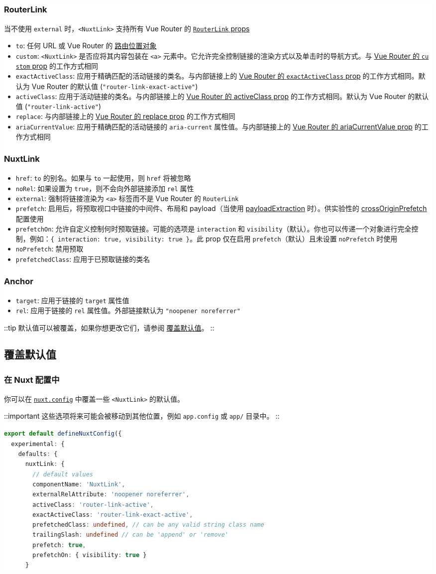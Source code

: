 ### RouterLink

当不使用 `external` 时，`<NuxtLink>` 支持所有 Vue Router 的 [`RouterLink` props](https://router.vuejs.org/api/interfaces/RouterLinkProps.html)

- `to`: 任何 URL 或 Vue Router 的 [路由位置对象](https://router.vuejs.org/api/#RouteLocation)
- `custom`: `<NuxtLink>` 是否应将其内容包装在 `<a>` 元素中。它允许完全控制链接的渲染方式以及单击时的导航方式。与 [Vue Router 的 `custom` prop](https://router.vuejs.org/api/interfaces/RouterLinkProps.html#Properties-custom) 的工作方式相同
- `exactActiveClass`: 应用于精确匹配的活动链接的类名。与内部链接上的 [Vue Router 的 `exactActiveClass` prop](https://router.vuejs.org/api/interfaces/RouterLinkProps.html#Properties-exactActiveClass) 的工作方式相同。默认为 Vue Router 的默认值 (`"router-link-exact-active"`)
- `activeClass`: 应用于活动链接的类名。与内部链接上的 [Vue Router 的 activeClass prop](https://router.vuejs.org/api/interfaces/RouterLinkProps.html#Properties-activeClass) 的工作方式相同。默认为 Vue Router 的默认值 (`"router-link-active"`)
- `replace`: 与内部链接上的 [Vue Router 的 replace prop](https://router.vuejs.org/api/interfaces/RouteLocationOptions.html#Properties-replace) 的工作方式相同
- `ariaCurrentValue`: 应用于精确匹配的活动链接的 `aria-current` 属性值。与内部链接上的 [Vue Router 的 ariaCurrentValue prop](https://router.vuejs.org/api/interfaces/RouterLinkProps.html#Properties-ariaCurrentValue) 的工作方式相同

### NuxtLink

- `href`: `to` 的别名。如果与 `to` 一起使用，则 `href` 将被忽略
- `noRel`: 如果设置为 `true`，则不会向外部链接添加 `rel` 属性
- `external`: 强制将链接渲染为 `<a>` 标签而不是 Vue Router 的 `RouterLink`
- `prefetch`: 启用后，将预取视口中链接的中间件、布局和 payload（当使用 [payloadExtraction](/docs/api/nuxt-config#crossoriginprefetch) 时）。供实验性的 [crossOriginPrefetch](/docs/api/nuxt-config#crossoriginprefetch) 配置使用
- `prefetchOn`: 允许自定义控制何时预取链接。可能的选项是 `interaction` 和 `visibility`（默认）。你也可以传递一个对象进行完全控制，例如：`{ interaction: true, visibility: true }`。此 prop 仅在启用 `prefetch`（默认）且未设置 `noPrefetch` 时使用
- `noPrefetch`: 禁用预取
- `prefetchedClass`: 应用于已预取链接的类名

### Anchor

- `target`: 应用于链接的 `target` 属性值
- `rel`: 应用于链接的 `rel` 属性值。外部链接默认为 `"noopener noreferrer"`

::tip
默认值可以被覆盖，如果你想更改它们，请参阅 [覆盖默认值](#overwriting-defaults)。
::

## 覆盖默认值

### 在 Nuxt 配置中

你可以在 [`nuxt.config`](/docs/api/nuxt-config#defaults) 中覆盖一些 `<NuxtLink>` 的默认值。

::important
这些选项将来可能会被移动到其他位置，例如 `app.config` 或 `app/` 目录中。
::

```ts [nuxt.config.ts]
export default defineNuxtConfig({
  experimental: {
    defaults: {
      nuxtLink: {
        // default values
        componentName: 'NuxtLink',
        externalRelAttribute: 'noopener noreferrer',
        activeClass: 'router-link-active',
        exactActiveClass: 'router-link-exact-active',
        prefetchedClass: undefined, // can be any valid string class name
        trailingSlash: undefined // can be 'append' or 'remove'
        prefetch: true,
        prefetchOn: { visibility: true } 
      }
```